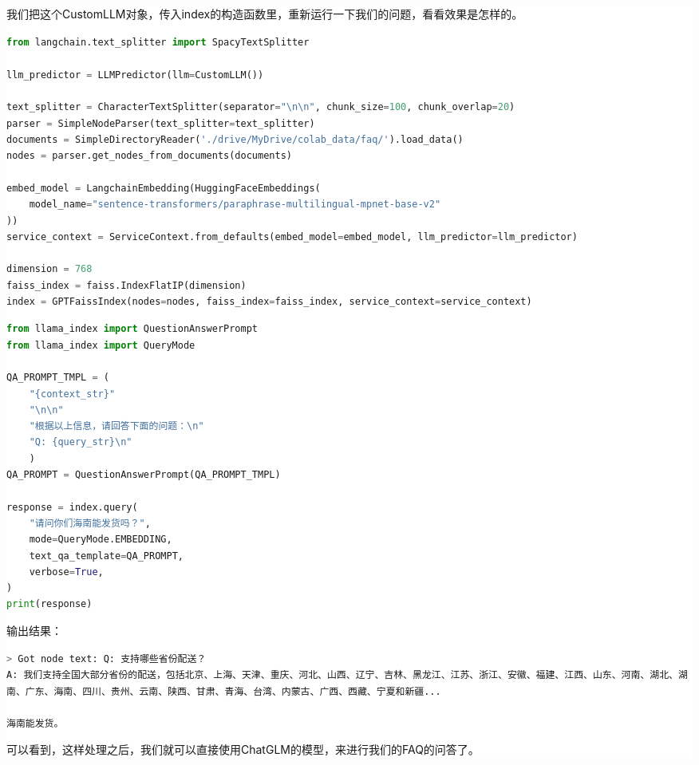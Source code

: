 我们把这个CustomLLM对象，传入index的构造函数里，重新运行一下我们的问题，看看效果是怎样的。

```python
from langchain.text_splitter import SpacyTextSplitter

llm_predictor = LLMPredictor(llm=CustomLLM())

text_splitter = CharacterTextSplitter(separator="\n\n", chunk_size=100, chunk_overlap=20)
parser = SimpleNodeParser(text_splitter=text_splitter)
documents = SimpleDirectoryReader('./drive/MyDrive/colab_data/faq/').load_data()
nodes = parser.get_nodes_from_documents(documents)

embed_model = LangchainEmbedding(HuggingFaceEmbeddings(
    model_name="sentence-transformers/paraphrase-multilingual-mpnet-base-v2"
))
service_context = ServiceContext.from_defaults(embed_model=embed_model, llm_predictor=llm_predictor)

dimension = 768
faiss_index = faiss.IndexFlatIP(dimension)
index = GPTFaissIndex(nodes=nodes, faiss_index=faiss_index, service_context=service_context)
```

```python
from llama_index import QuestionAnswerPrompt
from llama_index import QueryMode

QA_PROMPT_TMPL = (
    "{context_str}"
    "\n\n"
    "根据以上信息，请回答下面的问题：\n"
    "Q: {query_str}\n"
    )
QA_PROMPT = QuestionAnswerPrompt(QA_PROMPT_TMPL)

response = index.query(
    "请问你们海南能发货吗？", 
    mode=QueryMode.EMBEDDING,
    text_qa_template=QA_PROMPT,
    verbose=True, 
)
print(response)
```

输出结果：

```python
> Got node text: Q: 支持哪些省份配送？
A: 我们支持全国大部分省份的配送，包括北京、上海、天津、重庆、河北、山西、辽宁、吉林、黑龙江、江苏、浙江、安徽、福建、江西、山东、河南、湖北、湖南、广东、海南、四川、贵州、云南、陕西、甘肃、青海、台湾、内蒙古、广西、西藏、宁夏和新疆...

海南能发货。
```

可以看到，这样处理之后，我们就可以直接使用ChatGLM的模型，来进行我们的FAQ的问答了。
